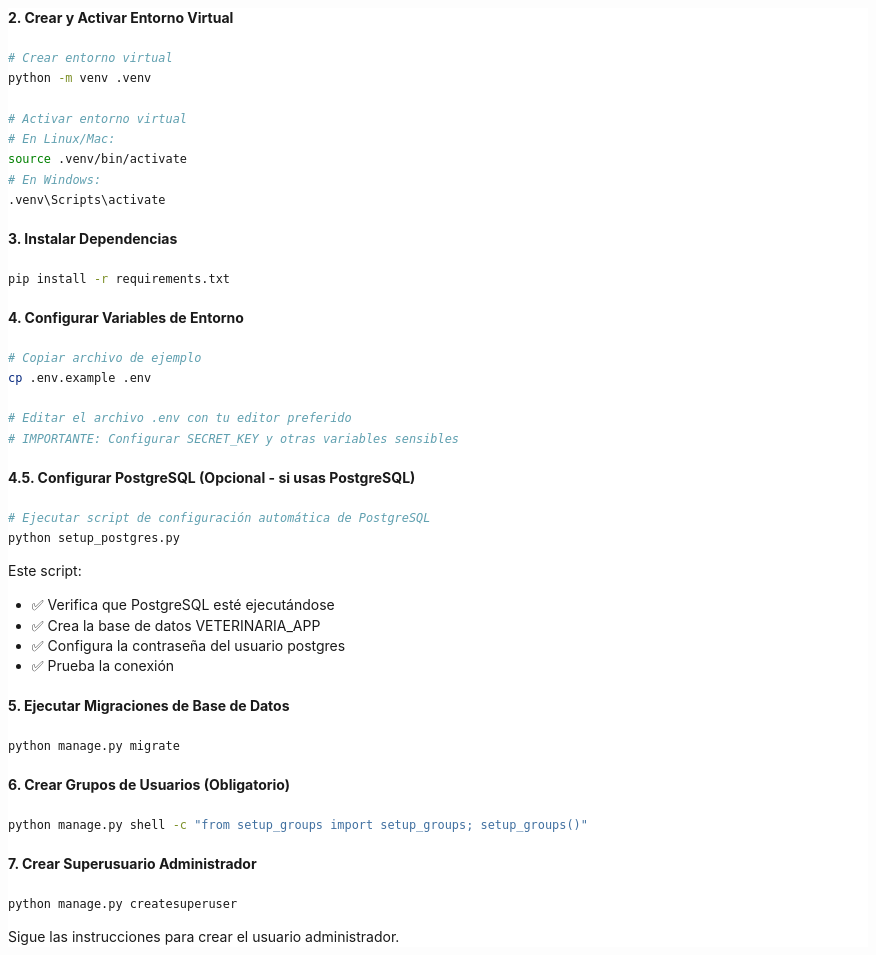 #### 2. Crear y Activar Entorno Virtual
```bash
# Crear entorno virtual
python -m venv .venv

# Activar entorno virtual
# En Linux/Mac:
source .venv/bin/activate
# En Windows:
.venv\Scripts\activate
```

#### 3. Instalar Dependencias
```bash
pip install -r requirements.txt
```

#### 4. Configurar Variables de Entorno
```bash
# Copiar archivo de ejemplo
cp .env.example .env

# Editar el archivo .env con tu editor preferido
# IMPORTANTE: Configurar SECRET_KEY y otras variables sensibles
```

#### 4.5. Configurar PostgreSQL (Opcional - si usas PostgreSQL)
```bash
# Ejecutar script de configuración automática de PostgreSQL
python setup_postgres.py
```
Este script:
- ✅ Verifica que PostgreSQL esté ejecutándose
- ✅ Crea la base de datos VETERINARIA_APP
- ✅ Configura la contraseña del usuario postgres
- ✅ Prueba la conexión

#### 5. Ejecutar Migraciones de Base de Datos
```bash
python manage.py migrate
```

#### 6. Crear Grupos de Usuarios (Obligatorio)
```bash
python manage.py shell -c "from setup_groups import setup_groups; setup_groups()"
```

#### 7. Crear Superusuario Administrador
```bash
python manage.py createsuperuser
```
Sigue las instrucciones para crear el usuario administrador.
